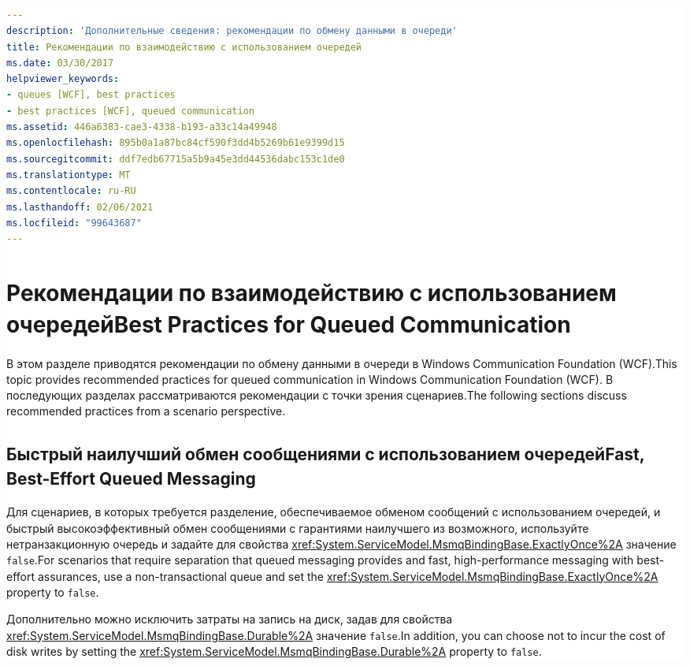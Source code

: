 ```yaml
---
description: 'Дополнительные сведения: рекомендации по обмену данными в очереди'
title: Рекомендации по взаимодействию с использованием очередей
ms.date: 03/30/2017
helpviewer_keywords:
- queues [WCF], best practices
- best practices [WCF], queued communication
ms.assetid: 446a6383-cae3-4338-b193-a33c14a49948
ms.openlocfilehash: 895b0a1a87bc84cf590f3dd4b5269b61e9399d15
ms.sourcegitcommit: ddf7edb67715a5b9a45e3dd44536dabc153c1de0
ms.translationtype: MT
ms.contentlocale: ru-RU
ms.lasthandoff: 02/06/2021
ms.locfileid: "99643687"
---
```

# <a name="best-practices-for-queued-communication"></a><span data-ttu-id="89fa3-103">Рекомендации по взаимодействию с использованием очередей</span><span class="sxs-lookup"><span data-stu-id="89fa3-103">Best Practices for Queued Communication</span></span>

<span data-ttu-id="89fa3-104">В этом разделе приводятся рекомендации по обмену данными в очереди в Windows Communication Foundation (WCF).</span><span class="sxs-lookup"><span data-stu-id="89fa3-104">This topic provides recommended practices for queued communication in Windows Communication Foundation (WCF).</span></span> <span data-ttu-id="89fa3-105">В последующих разделах рассматриваются рекомендации с точки зрения сценариев.</span><span class="sxs-lookup"><span data-stu-id="89fa3-105">The following sections discuss recommended practices from a scenario perspective.</span></span>  
  
## <a name="fast-best-effort-queued-messaging"></a><span data-ttu-id="89fa3-106">Быстрый наилучший обмен сообщениями с использованием очередей</span><span class="sxs-lookup"><span data-stu-id="89fa3-106">Fast, Best-Effort Queued Messaging</span></span>  

 <span data-ttu-id="89fa3-107">Для сценариев, в которых требуется разделение, обеспечиваемое обменом сообщений с использованием очередей, и быстрый высокоэффективный обмен сообщениями с гарантиями наилучшего из возможного, используйте нетранзакционную очередь и задайте для свойства <xref:System.ServiceModel.MsmqBindingBase.ExactlyOnce%2A> значение `false`.</span><span class="sxs-lookup"><span data-stu-id="89fa3-107">For scenarios that require separation that queued messaging provides and fast, high-performance messaging with best-effort assurances, use a non-transactional queue and set the <xref:System.ServiceModel.MsmqBindingBase.ExactlyOnce%2A> property to `false`.</span></span>  
  
 <span data-ttu-id="89fa3-108">Дополнительно можно исключить затраты на запись на диск, задав для свойства <xref:System.ServiceModel.MsmqBindingBase.Durable%2A> значение `false`.</span><span class="sxs-lookup"><span data-stu-id="89fa3-108">In addition, you can choose not to incur the cost of disk writes by setting the <xref:System.ServiceModel.MsmqBindingBase.Durable%2A> property to `false`.</span></span>  
  